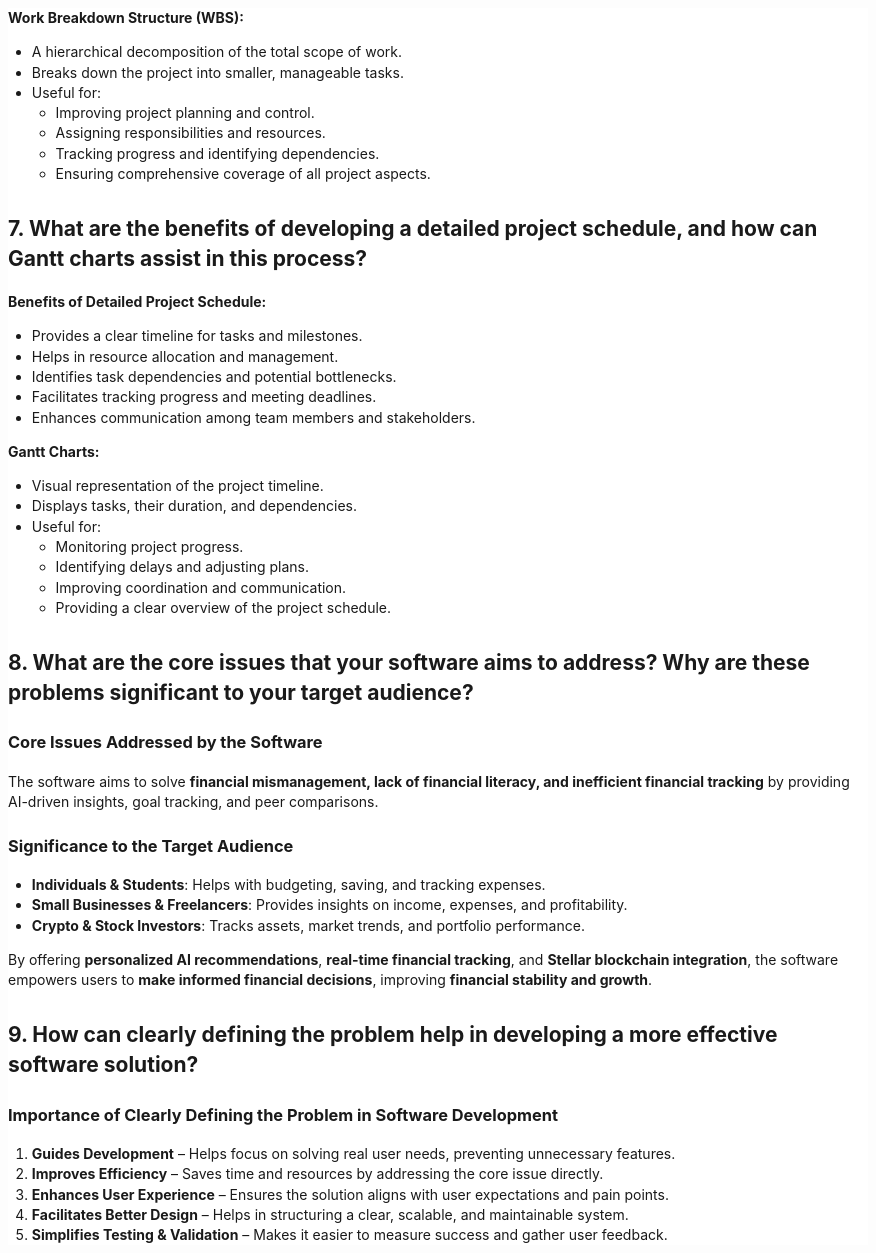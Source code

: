 **Work Breakdown Structure (WBS):**

- A hierarchical decomposition of the total scope of work.
- Breaks down the project into smaller, manageable tasks.
- Useful for:
  - Improving project planning and control.
  - Assigning responsibilities and resources.
  - Tracking progress and identifying dependencies.
  - Ensuring comprehensive coverage of all project aspects.
## 7. What are the benefits of developing a detailed project schedule, and how can Gantt charts assist in this process?
**Benefits of Detailed Project Schedule:**

- Provides a clear timeline for tasks and milestones.
- Helps in resource allocation and management.
- Identifies task dependencies and potential bottlenecks.
- Facilitates tracking progress and meeting deadlines.
- Enhances communication among team members and stakeholders.

**Gantt Charts:**

- Visual representation of the project timeline.
- Displays tasks, their duration, and dependencies.
- Useful for:
  - Monitoring project progress.
  - Identifying delays and adjusting plans.
  - Improving coordination and communication.
  - Providing a clear overview of the project schedule.
## 8. What are the core issues that your software aims to address? Why are these problems significant to your target audience?
### **Core Issues Addressed by the Software**  
The software aims to solve **financial mismanagement, lack of financial literacy, and inefficient financial tracking** by providing AI-driven insights, goal tracking, and peer comparisons.  

### **Significance to the Target Audience**  
- **Individuals & Students**: Helps with budgeting, saving, and tracking expenses.  
- **Small Businesses & Freelancers**: Provides insights on income, expenses, and profitability.  
- **Crypto & Stock Investors**: Tracks assets, market trends, and portfolio performance.  

By offering **personalized AI recommendations**, **real-time financial tracking**, and **Stellar blockchain integration**, the software empowers users to **make informed financial decisions**, improving **financial stability and growth**.
## 9. How can clearly defining the problem help in developing a more effective software solution?
### **Importance of Clearly Defining the Problem in Software Development**  

1. **Guides Development** – Helps focus on solving real user needs, preventing unnecessary features.  
2. **Improves Efficiency** – Saves time and resources by addressing the core issue directly.  
3. **Enhances User Experience** – Ensures the solution aligns with user expectations and pain points.  
4. **Facilitates Better Design** – Helps in structuring a clear, scalable, and maintainable system.  
5. **Simplifies Testing & Validation** – Makes it easier to measure success and gather user feedback.  
